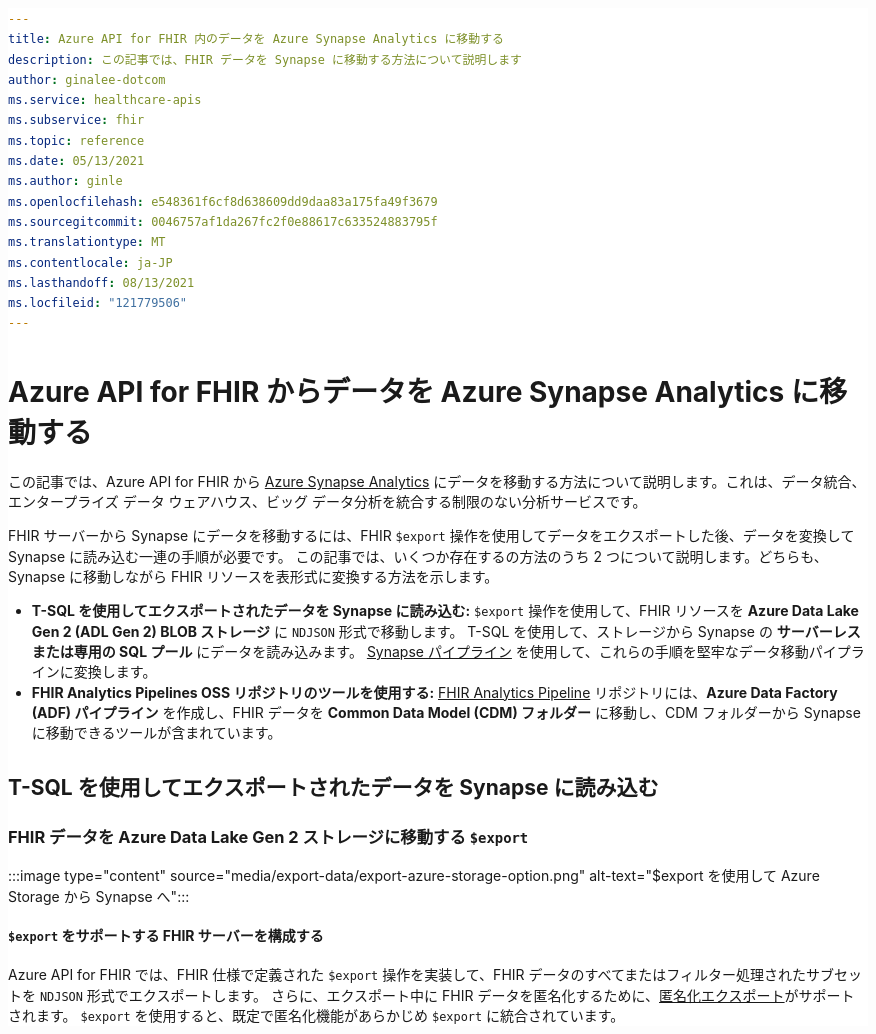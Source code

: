 ```yaml
---
title: Azure API for FHIR 内のデータを Azure Synapse Analytics に移動する
description: この記事では、FHIR データを Synapse に移動する方法について説明します
author: ginalee-dotcom
ms.service: healthcare-apis
ms.subservice: fhir
ms.topic: reference
ms.date: 05/13/2021
ms.author: ginle
ms.openlocfilehash: e548361f6cf8d638609dd9daa83a175fa49f3679
ms.sourcegitcommit: 0046757af1da267fc2f0e88617c633524883795f
ms.translationtype: MT
ms.contentlocale: ja-JP
ms.lasthandoff: 08/13/2021
ms.locfileid: "121779506"
---
```

# <a name="moving-data-from-azure-api-for-fhir-to-azure-synapse-analytics"></a>Azure API for FHIR からデータを Azure Synapse Analytics に移動する

この記事では、Azure API for FHIR から [Azure Synapse Analytics](https://azure.microsoft.com/services/synapse-analytics/) にデータを移動する方法について説明します。これは、データ統合、エンタープライズ データ ウェアハウス、ビッグ データ分析を統合する制限のない分析サービスです。 

FHIR サーバーから Synapse にデータを移動するには、FHIR `$export` 操作を使用してデータをエクスポートした後、データを変換して Synapse に読み込む一連の手順が必要です。 この記事では、いくつか存在するの方法のうち 2 つについて説明します。どちらも、Synapse に移動しながら FHIR リソースを表形式に変換する方法を示します。

* **T-SQL を使用してエクスポートされたデータを Synapse に読み込む:** `$export` 操作を使用して、FHIR リソースを **Azure Data Lake Gen 2 (ADL Gen 2) BLOB ストレージ** に `NDJSON` 形式で移動します。 T-SQL を使用して、ストレージから Synapse の **サーバーレス または専用の SQL プール** にデータを読み込みます。 [Synapse パイプライン](../../synapse-analytics/get-started-pipelines.md) を使用して、これらの手順を堅牢なデータ移動パイプラインに変換します。
* **FHIR Analytics Pipelines OSS リポジトリのツールを使用する:** [FHIR Analytics Pipeline](https://github.com/microsoft/FHIR-Analytics-Pipelines) リポジトリには、**Azure Data Factory (ADF) パイプライン** を作成し、FHIR データを **Common Data Model (CDM) フォルダー** に移動し、CDM フォルダーから Synapse に移動できるツールが含まれています。

## <a name="load-exported-data-to-synapse-using-t-sql"></a>T-SQL を使用してエクスポートされたデータを Synapse に読み込む

### <a name="export-for-moving-fhir-data-into-azure-data-lake-gen-2-storage"></a>FHIR データを Azure Data Lake Gen 2 ストレージに移動する `$export`

:::image type="content" source="media/export-data/export-azure-storage-option.png" alt-text="$export を使用して Azure Storage から Synapse へ":::

#### <a name="configure-your-fhir-server-to-support-export"></a>`$export` をサポートする FHIR サーバーを構成する

Azure API for FHIR では、FHIR 仕様で定義された `$export` 操作を実装して、FHIR データのすべてまたはフィルター処理されたサブセットを `NDJSON` 形式でエクスポートします。 さらに、エクスポート中に FHIR データを匿名化するために、[匿名化エクスポート](./de-identified-export.md)がサポートされます。 `$export` を使用すると、既定で匿名化機能があらかじめ `$export` に統合されています。
